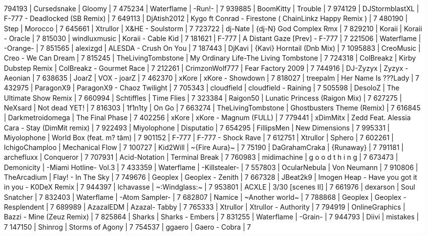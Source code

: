 794193 | Cursedsnake | Gloomy | 7
475234 | Waterflame | -Run!- | 7
939885 | BoomKitty | Trouble | 7
974129 | DJStormblastXL | F-777 - Deadlocked (SB Remix) | 7
649113 | DjAtish2012 | Kygo ft Conrad - Firestone ( ChainLinkz Happy Remix ) | 7
480190 | Step | Morocco | 7
645661 | Xtrullor | X&HE - Soulstorm | 7
723722 | dj-Nate | {dj-N} God Complex Rmx | 7
829210 | Koraii | Koraii - Oracle | 7
815030 | windluxmusic | Koraii - Cable Kid | 7
181621 | F-777 | A Distant Gaze [Prev] - F-777 | 7
221506 | Waterflame | -Orange- | 7
851565 | alexizgd | ALESDA - Crush On You | 7
187443 | DjKavi | {Kavi} Horntail (Dnb Mix) | 7
1095883 | CreoMusic | Creo - We Can Dream | 7
815245 | TheLivingTombstone | My Ordinary Life-The Living Tombstone | 7
724318 | ColBreakz | Kirby Dubstep Remix | ColBreakz - Gourmet Race | 7
212261 | CrimzonWolf777 | Fear Factory 2009 | 7
744916 | DJ-Zyzyx | Zyzyx - Aeonian | 7
638635 | JoarZ | VOX - joarZ | 7
462370 | xKore | xKore - Showdown | 7
818027 | treepalm | Her Name Is ???Lady | 7
432975 | ParagonX9 | ParagonX9 - Chaoz Twilight | 7
705343 | cloudfield | cloudfield - Raining | 7
505598 | DesoloZ | The Ultimate Show Remix | 7
660994 | Schtiffles | Time Flies | 7
323384 | Raigon50 | Lunatic Princess (Raigon Mix) | 7
627275 | NeXsard | Not dead YET! | 7
816303 | 1f1n1ty | On Go | 7
663274 | TheLivingTombstone | Ghostbusters Theme (Remix) | 7
616845 | Darkmetroidomega | The Final Phase | 7
402256 | xKore | xKore - Magnum (FULL) | 7
779441 | xDimMitx | Zedd Feat. Alessia Cara - Stay (DimMit remix) | 7
922493 | Miyolophone | Disputatio | 7
654295 | FillipsMen | New Dimensions | 7
995331 | Miyolophone | World Box (feat. m? tâm) | 7
901152 | F-777 | F-777 - Shock Rave | 7
612751 | Xtrullor | Sphero | 7
602261 | IchigoChamploo | Mechanical Flow | 7
100727 | Kid2Will | ~{Fire Aura}~ | 7
75190 | DaGrahamCraka | {Runaway} | 7
791181 | archefluxx | Conqueror | 7
707931 | Acid-Notation | Terminal Break | 7
760983 | midimachine | g o o d t h i n g | 7
673473 | Demonicity | -Miami Hotline- Vol.3 | 7
433359 | Waterflame | -Killstealer- | 7
557803 | OcularNebula | Von Neumann | 7
910806 | TheArcadium | Flay! - In The Sky | 7
749676 | Geoplex | Geoplex - Zenith | 7
667328 | JBeat2k9 | Imogen Heap - Have you got it in you - K0DeX Remix | 7
944397 | lchavasse | ~:Windglass:~ | 7
953801 | ACXLE | 3/30 [scenes II] | 7
661976 | dexarson | Soul Snatcher | 7
832403 | Waterflame | -Atom Sampler- | 7
682807 | Namice | ~Another world~ | 7
788868 | Geoplex | Geoplex - Resplendent | 7
689989 | AzazalEDM | Azazal- Tabby | 7
765333 | Xtrullor | Xtrullor - Authority | 7
794919 | OnlineGraphics | Bazzi - Mine (Zeuz Remix) | 7
825864 | Sharks | Sharks - Embers | 7
831255 | Waterflame | -Grain- | 7
944793 | Diivi | mistakes | 7
147150 | Shinrog | Storms of Agony | 7
754537 | ggaero | Gaero - Cobra | 7
